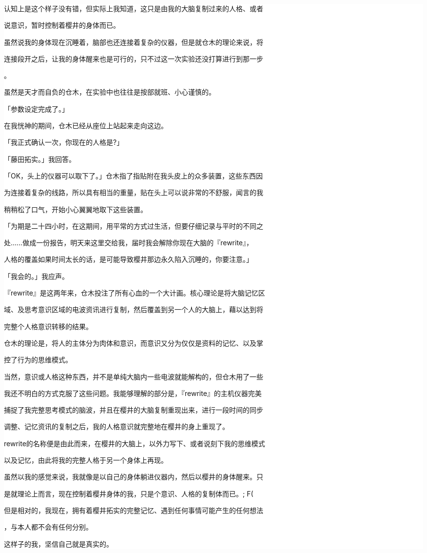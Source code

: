 认知上是这个样子没有错，但实际上我知道，这只是由我的大脑复制过来的人格、或者

说意识，暂时控制着樱井的身体而已。

虽然说我的身体现在沉睡着，脑部也还连接着复杂的仪器，但是就仓木的理论来说，将

连接段开之后，让我的身体醒来也是可行的，只不过这一次实验还没打算进行到那一步

。

虽然是天才而自负的仓木，在实验中也往往是按部就班、小心谨慎的。

「参数设定完成了。」

在我恍神的期间，仓木已经从座位上站起来走向这边。

「我正式确认一次，你现在的人格是?」

「藤田拓实。」我回答。

「OK，头上的仪器可以取下了。」仓木指了指贴附在我头皮上的众多装置，这些东西因

为连接着复杂的线路，所以具有相当的重量，贴在头上可以说非常的不舒服，闻言的我

稍稍松了口气，开始小心翼翼地取下这些装置。

「为期是二十四小时，在这期间，用平常的方式过生活，但要仔细记录与平时的不同之

处......做成一份报告，明天来这里交给我，届时我会解除你现在大脑的『rewrite』，

人格的覆盖如果时间太长的话，是可能导致樱井那边永久陷入沉睡的，你要注意。」

「我会的。」我应声。

『rewrite』是这两年来，仓木投注了所有心血的一个大计画。核心理论是将大脑记忆区

域、及思考意识区域的电波资讯进行复制，然后覆盖到另一个人的大脑上，藉以达到将

完整个人格意识转移的结果。

仓木的理论是，将人的主体分为肉体和意识，而意识又分为仅仅是资料的记忆、以及掌

控了行为的思维模式。

当然，意识或人格这种东西，并不是单纯大脑内一些电波就能解构的，但仓木用了一些

我还不明白的方式克服了这些问题。我能够理解的部分是，『rewrite』的主机仪器完美

捕捉了我完整思考模式的脑波，并且在樱井的大脑复制重现出来，进行一段时间的同步

调整、记忆资讯的复制之后，我的人格意识就完整地在樱井的身上重现了。

rewrite的名称便是由此而来，在樱井的大脑上，以外力写下、或者说刻下我的思维模式

以及记忆，由此将我的完整人格于另一个身体上再现。

虽然以我的感觉来说，我就像是以自己的身体躺进仪器内，然后以樱井的身体醒来。只

是就理论上而言，现在控制着樱井身体的我，只是个意识、人格的复制体而已。; F(

但是相对的，我现在，拥有着樱井拓实的完整记忆、遇到任何事情可能产生的任何想法

，与本人都不会有任何分别。

这样子的我，坚信自己就是真实的。
